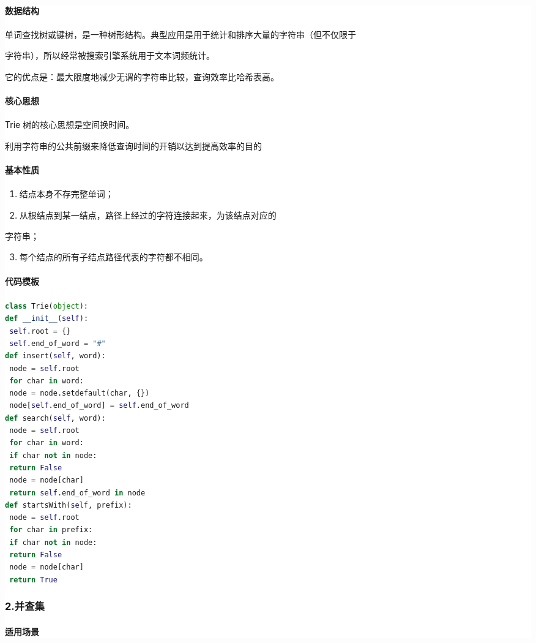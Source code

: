 #### 	数据结构

​	单词查找树或键树，是一种树形结构。典型应用是用于统计和排序大量的字符串（但不仅限于

字符串），所以经常被搜索引擎系统用于文本词频统计。 

它的优点是：最大限度地减少无谓的字符串比较，查询效率比哈希表高。

#### 	核心思想

Trie 树的核心思想是空间换时间。

利用字符串的公共前缀来降低查询时间的开销以达到提高效率的目的

#### 	基本性质

1. 结点本身不存完整单词；

2. 从根结点到某一结点，路径上经过的字符连接起来，为该结点对应的

字符串；

3. 每个结点的所有子结点路径代表的字符都不相同。

#### 代码模板

```python
class Trie(object): 
def __init__(self): 
 self.root = {} 
 self.end_of_word = "#" 
def insert(self, word): 
 node = self.root 
 for char in word: 
 node = node.setdefault(char, {}) 
 node[self.end_of_word] = self.end_of_word 
def search(self, word): 
 node = self.root 
 for char in word: 
 if char not in node: 
 return False 
 node = node[char] 
 return self.end_of_word in node 
def startsWith(self, prefix): 
 node = self.root 
 for char in prefix: 
 if char not in node: 
 return False 
 node = node[char] 
 return True
```



### 2.并查集

#### 适用场景
